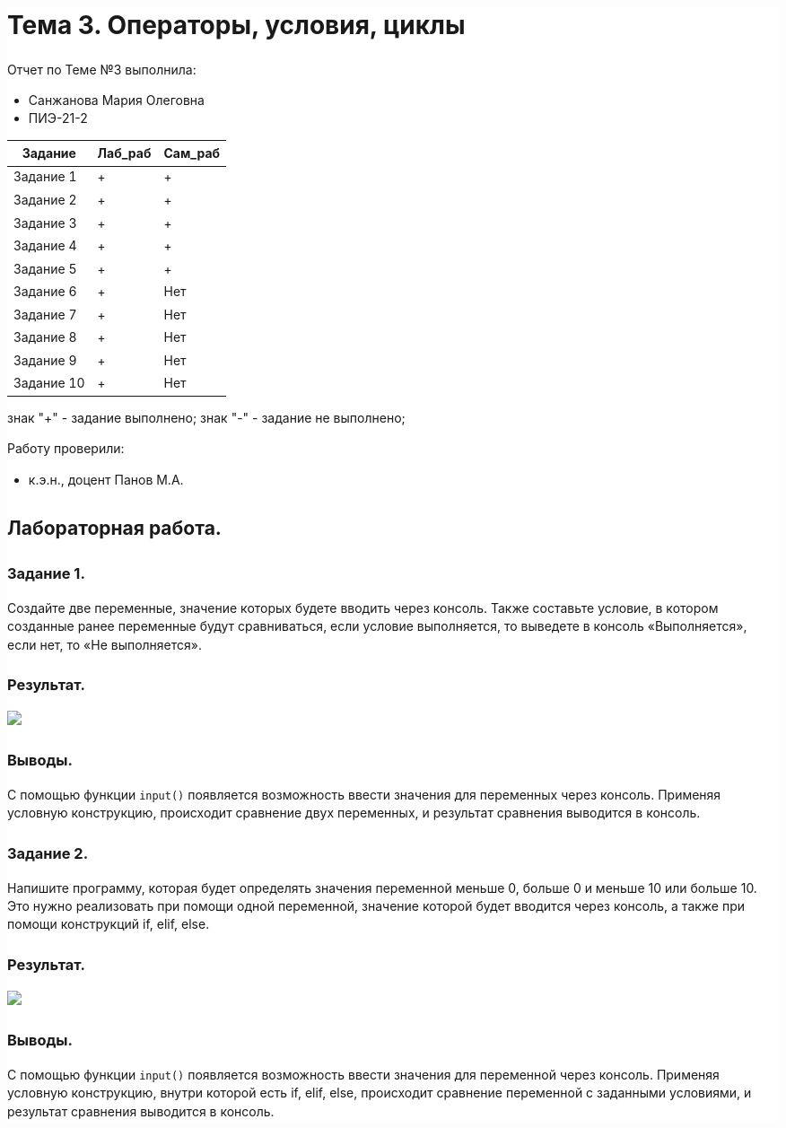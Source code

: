 # Тема 3. Операторы, условия, циклы
Отчет по Теме №3 выполнила:
- Санжанова Мария Олеговна
- ПИЭ-21-2

| Задание | Лаб_раб | Сам_раб     |
| ------ | ------ |-------------|
| Задание 1 | + | +   |
| Задание 2 | + | +   |
| Задание 3 | + | +   |
| Задание 4 | + | +   |
| Задание 5 | + | +   |
| Задание 6 | + | Нет |
| Задание 7 | + | Нет |
| Задание 8 | + | Нет |
| Задание 9 | + | Нет |
| Задание 10 | + | Нет |

знак "+" - задание выполнено; знак "-" - задание не выполнено;

Работу проверили:
- к.э.н., доцент Панов М.А.

## Лабораторная работа.
### Задание 1.
Создайте две переменные, значение которых будете вводить через консоль. Также составьте условие, в котором созданные ранее переменные будут сравниваться, если условие выполняется, то выведете в консоль «Выполняется», если нет, то «Не выполняется».
### Результат.
![](https://github.com/smariasssss/SoftwareEngineering/blob/09bd5e9cb89a31a6d6758c7f91c0c6dda0a8d595/pics/1.png)
### Выводы.
С помощью функции `input()` появляется возможность ввести значения для переменных через консоль. Применяя условную конструкцию, происходит сравнение двух переменных, и результат сравнения выводится в консоль.

### Задание 2.
Напишите программу, которая будет определять значения переменной меньше 0, больше 0 и меньше 10 или больше 10. Это нужно реализовать при помощи одной переменной, значение которой будет вводится через консоль, а также при помощи конструкций if, elif, else.
### Результат.
![](https://github.com/smariasssss/SoftwareEngineering/blob/09bd5e9cb89a31a6d6758c7f91c0c6dda0a8d595/pics/2.png)
### Выводы.
С помощью функции `input()` появляется возможность ввести значения для переменной через консоль. Применяя условную конструкцию, внутри которой есть if, elif, else, происходит сравнение переменной с заданными условиями, и результат сравнения выводится в консоль.
